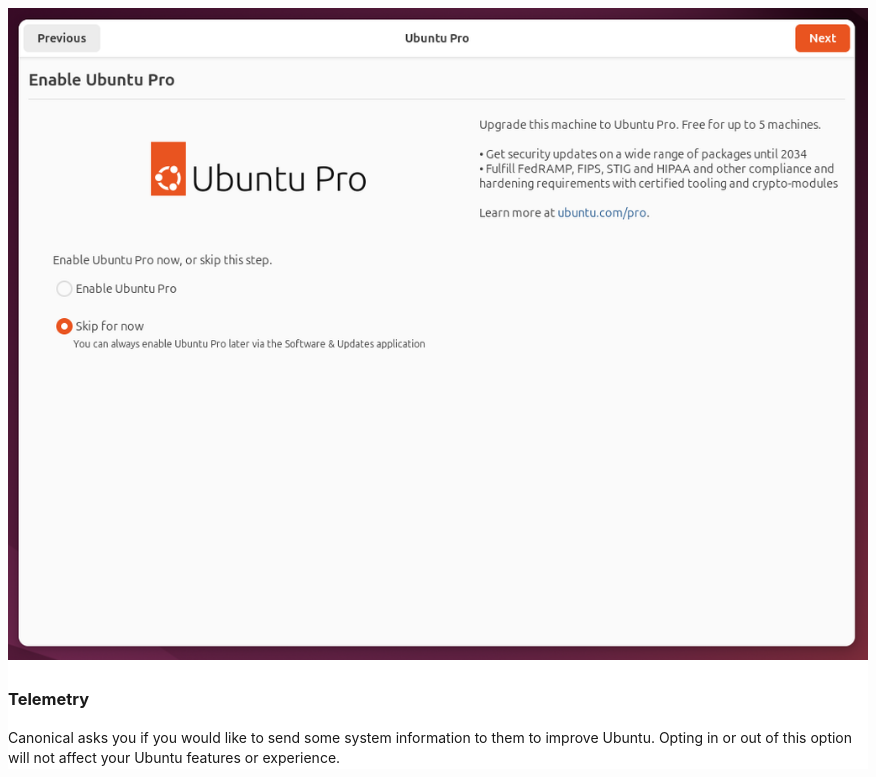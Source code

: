 ![Ubuntu Pro](/images/install-ubuntu/ubuntu-24.04_initial-setup-2.png)

### Telemetry

Canonical asks you if you would like to send some system information to them to improve Ubuntu. Opting in or out of this option will not affect your Ubuntu features or experience.
